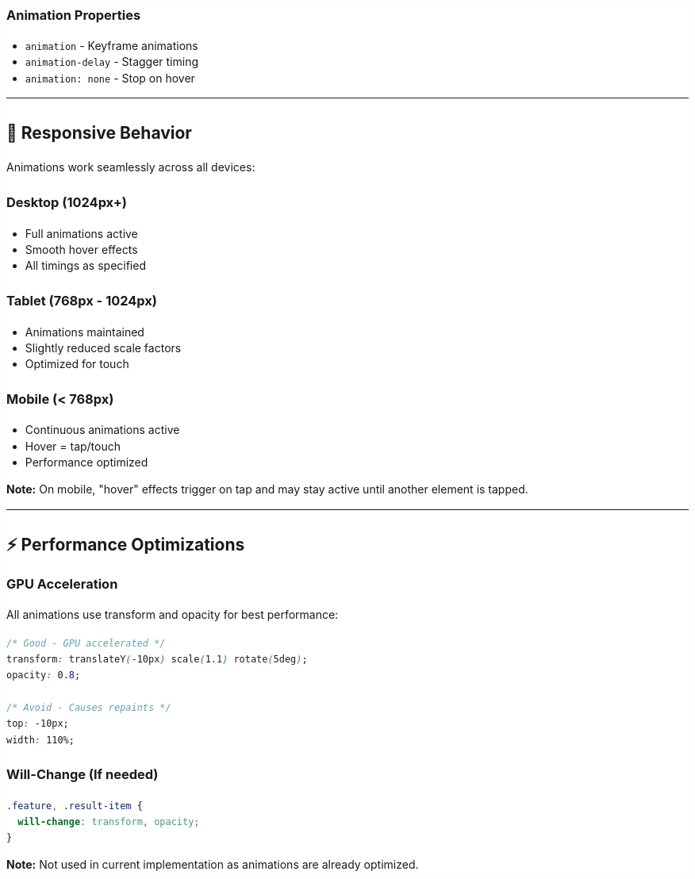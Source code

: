 ### Animation Properties
- `animation` - Keyframe animations
- `animation-delay` - Stagger timing
- `animation: none` - Stop on hover

---

## 📱 Responsive Behavior

Animations work seamlessly across all devices:

### Desktop (1024px+)
- Full animations active
- Smooth hover effects
- All timings as specified

### Tablet (768px - 1024px)
- Animations maintained
- Slightly reduced scale factors
- Optimized for touch

### Mobile (< 768px)
- Continuous animations active
- Hover = tap/touch
- Performance optimized

**Note:** On mobile, "hover" effects trigger on tap and may stay active until another element is tapped.

---

## ⚡ Performance Optimizations

### GPU Acceleration
All animations use transform and opacity for best performance:
```css
/* Good - GPU accelerated */
transform: translateY(-10px) scale(1.1) rotate(5deg);
opacity: 0.8;

/* Avoid - Causes repaints */
top: -10px;
width: 110%;
```

### Will-Change (If needed)
```css
.feature, .result-item {
  will-change: transform, opacity;
}
```
**Note:** Not used in current implementation as animations are already optimized.

